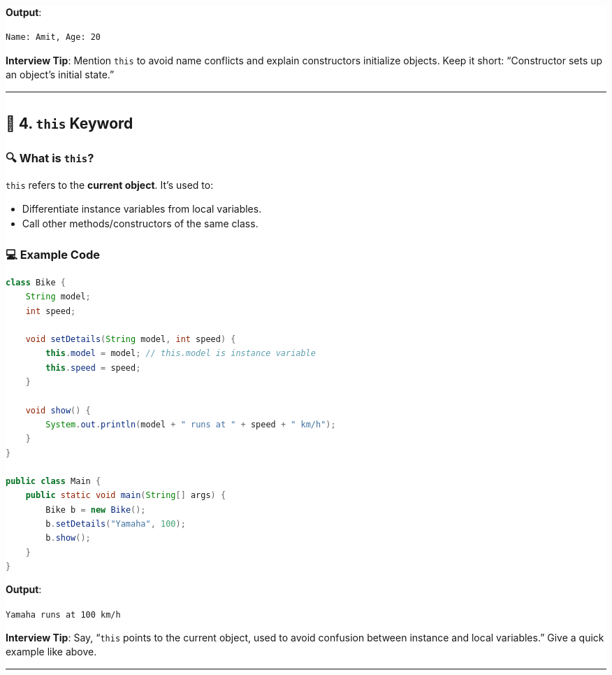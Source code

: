 **Output**:

```
Name: Amit, Age: 20
```

**Interview Tip**: Mention `this` to avoid name conflicts and explain constructors initialize objects. Keep it short: “Constructor sets up an object’s initial state.”

---

## 📌 4. `this` Keyword

### 🔍 **What is `this`?**

`this` refers to the **current object**. It’s used to:

- Differentiate instance variables from local variables.
- Call other methods/constructors of the same class.

### 💻 **Example Code**

```java
class Bike {
    String model;
    int speed;

    void setDetails(String model, int speed) {
        this.model = model; // this.model is instance variable
        this.speed = speed;
    }

    void show() {
        System.out.println(model + " runs at " + speed + " km/h");
    }
}

public class Main {
    public static void main(String[] args) {
        Bike b = new Bike();
        b.setDetails("Yamaha", 100);
        b.show();
    }
}
```

**Output**:

```
Yamaha runs at 100 km/h
```

**Interview Tip**: Say, “`this` points to the current object, used to avoid confusion between instance and local variables.” Give a quick example like above.

---